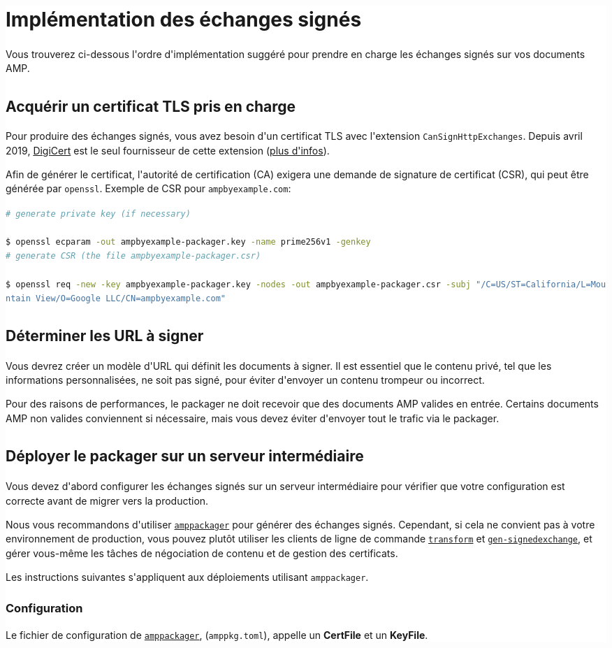 # Implémentation des échanges signés

Vous trouverez ci-dessous l'ordre d'implémentation suggéré pour prendre en charge les échanges signés sur vos documents AMP.

## Acquérir un certificat TLS pris en charge

Pour produire des échanges signés, vous avez besoin d'un certificat TLS avec l'extension `CanSignHttpExchanges`. Depuis avril 2019, [DigiCert](https://www.digicert.com/) est le seul fournisseur de cette extension ([plus d'infos](https://docs.digicert.com/manage-certificates/certificate-profile-options/get-your-signed-http-exchange-certificate/)).

Afin de générer le certificat, l'autorité de certification (CA) exigera une demande de signature de certificat (CSR), qui peut être générée par `openssl`. Exemple de CSR pour `ampbyexample.com`:

```sh
# generate private key (if necessary)

$ openssl ecparam -out ampbyexample-packager.key -name prime256v1 -genkey
# generate CSR (the file ampbyexample-packager.csr)

$ openssl req -new -key ampbyexample-packager.key -nodes -out ampbyexample-packager.csr -subj "/C=US/ST=California/L=Mountain View/O=Google LLC/CN=ampbyexample.com"
```

## Déterminer les URL à signer

Vous devrez créer un modèle d'URL qui définit les documents à signer. Il est essentiel que le contenu privé, tel que les informations personnalisées, ne soit pas signé, pour éviter d'envoyer un contenu trompeur ou incorrect.

Pour des raisons de performances, le packager ne doit recevoir que des documents AMP valides en entrée. Certains documents AMP non valides conviennent si nécessaire, mais vous devez éviter d'envoyer tout le trafic via le packager.

## Déployer le packager sur un serveur intermédiaire

Vous devez d'abord configurer les échanges signés sur un serveur intermédiaire pour vérifier que votre configuration est correcte avant de migrer vers la production.

Nous vous recommandons d'utiliser [`amppackager`](https://github.com/ampproject/amppackager/blob/master/README.md) pour générer des échanges signés. Cependant, si cela ne convient pas à votre environnement de production, vous pouvez plutôt utiliser les clients de ligne de commande [`transform`](https://github.com/ampproject/amppackager/blob/master/transformer/README.md) et [`gen-signedexchange`](https://github.com/WICG/webpackage/tree/master/go/signedexchange), et gérer vous-même les tâches de négociation de contenu et de gestion des certificats.

Les instructions suivantes s'appliquent aux déploiements utilisant `amppackager`.

### Configuration

Le fichier de configuration de [`amppackager`](https://github.com/ampproject/amppackager), (`amppkg.toml`), appelle un **CertFile** et un **KeyFile**.
